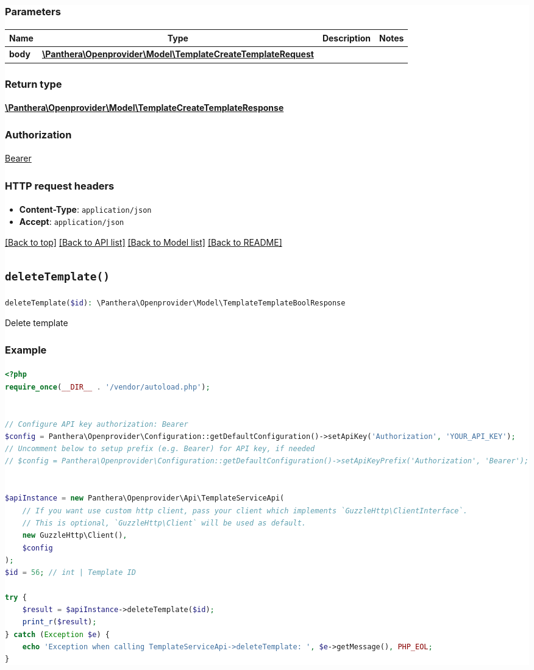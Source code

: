 ### Parameters

| Name | Type | Description  | Notes |
| ------------- | ------------- | ------------- | ------------- |
| **body** | [**\Panthera\Openprovider\Model\TemplateCreateTemplateRequest**](../Model/TemplateCreateTemplateRequest.md)|  | |

### Return type

[**\Panthera\Openprovider\Model\TemplateCreateTemplateResponse**](../Model/TemplateCreateTemplateResponse.md)

### Authorization

[Bearer](../../README.md#Bearer)

### HTTP request headers

- **Content-Type**: `application/json`
- **Accept**: `application/json`

[[Back to top]](#) [[Back to API list]](../../README.md#endpoints)
[[Back to Model list]](../../README.md#models)
[[Back to README]](../../README.md)

## `deleteTemplate()`

```php
deleteTemplate($id): \Panthera\Openprovider\Model\TemplateTemplateBoolResponse
```

Delete template

### Example

```php
<?php
require_once(__DIR__ . '/vendor/autoload.php');


// Configure API key authorization: Bearer
$config = Panthera\Openprovider\Configuration::getDefaultConfiguration()->setApiKey('Authorization', 'YOUR_API_KEY');
// Uncomment below to setup prefix (e.g. Bearer) for API key, if needed
// $config = Panthera\Openprovider\Configuration::getDefaultConfiguration()->setApiKeyPrefix('Authorization', 'Bearer');


$apiInstance = new Panthera\Openprovider\Api\TemplateServiceApi(
    // If you want use custom http client, pass your client which implements `GuzzleHttp\ClientInterface`.
    // This is optional, `GuzzleHttp\Client` will be used as default.
    new GuzzleHttp\Client(),
    $config
);
$id = 56; // int | Template ID

try {
    $result = $apiInstance->deleteTemplate($id);
    print_r($result);
} catch (Exception $e) {
    echo 'Exception when calling TemplateServiceApi->deleteTemplate: ', $e->getMessage(), PHP_EOL;
}
```
